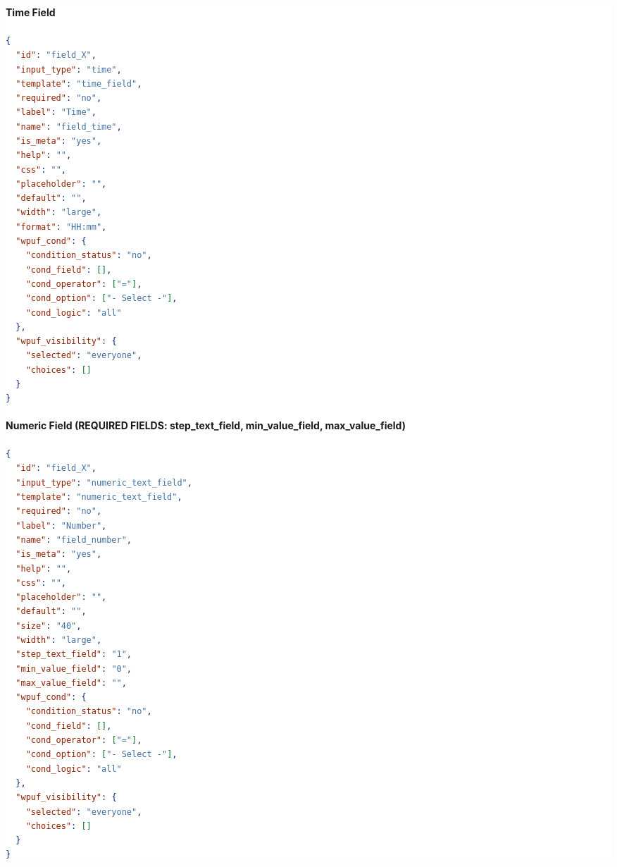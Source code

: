#### Time Field
```json
{
  "id": "field_X",
  "input_type": "time",
  "template": "time_field",
  "required": "no",
  "label": "Time",
  "name": "field_time",
  "is_meta": "yes",
  "help": "",
  "css": "",
  "placeholder": "",
  "default": "",
  "width": "large",
  "format": "HH:mm",
  "wpuf_cond": {
    "condition_status": "no",
    "cond_field": [],
    "cond_operator": ["="],
    "cond_option": ["- Select -"],
    "cond_logic": "all"
  },
  "wpuf_visibility": {
    "selected": "everyone",
    "choices": []
  }
}
```

#### Numeric Field (REQUIRED FIELDS: step_text_field, min_value_field, max_value_field)
```json
{
  "id": "field_X",
  "input_type": "numeric_text_field",
  "template": "numeric_text_field",
  "required": "no",
  "label": "Number",
  "name": "field_number",
  "is_meta": "yes",
  "help": "",
  "css": "",
  "placeholder": "",
  "default": "",
  "size": "40",
  "width": "large",
  "step_text_field": "1",
  "min_value_field": "0",
  "max_value_field": "",
  "wpuf_cond": {
    "condition_status": "no",
    "cond_field": [],
    "cond_operator": ["="],
    "cond_option": ["- Select -"],
    "cond_logic": "all"
  },
  "wpuf_visibility": {
    "selected": "everyone",
    "choices": []
  }
}
```
